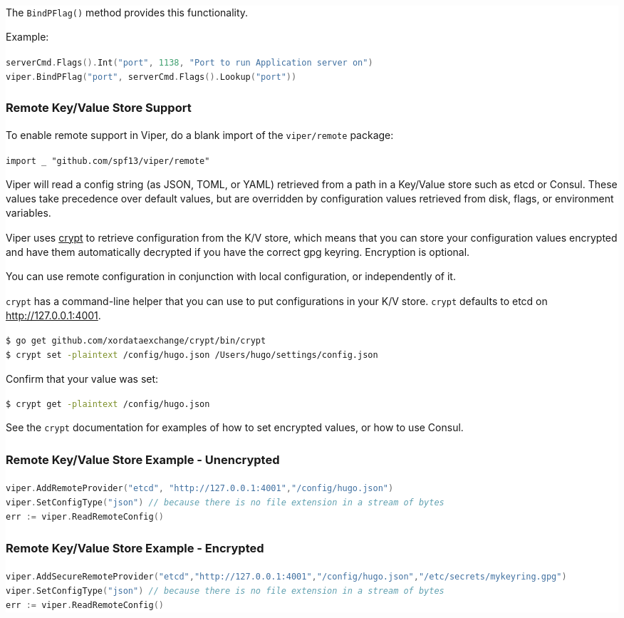 The `BindPFlag()` method provides this functionality.

Example:

```go
serverCmd.Flags().Int("port", 1138, "Port to run Application server on")
viper.BindPFlag("port", serverCmd.Flags().Lookup("port"))
```

### Remote Key/Value Store Support

To enable remote support in Viper, do a blank import of the `viper/remote`
package:

`import _ "github.com/spf13/viper/remote"`

Viper will read a config string (as JSON, TOML, or YAML) retrieved from a path
in a Key/Value store such as etcd or Consul.  These values take precedence over
default values, but are overridden by configuration values retrieved from disk,
flags, or environment variables.

Viper uses [crypt](https://github.com/xordataexchange/crypt) to retrieve
configuration from the K/V store, which means that you can store your
configuration values encrypted and have them automatically decrypted if you have
the correct gpg keyring.  Encryption is optional.

You can use remote configuration in conjunction with local configuration, or
independently of it.

`crypt` has a command-line helper that you can use to put configurations in your
K/V store. `crypt` defaults to etcd on http://127.0.0.1:4001.

```bash
$ go get github.com/xordataexchange/crypt/bin/crypt
$ crypt set -plaintext /config/hugo.json /Users/hugo/settings/config.json
```

Confirm that your value was set:

```bash
$ crypt get -plaintext /config/hugo.json
```

See the `crypt` documentation for examples of how to set encrypted values, or
how to use Consul.

### Remote Key/Value Store Example - Unencrypted

```go
viper.AddRemoteProvider("etcd", "http://127.0.0.1:4001","/config/hugo.json")
viper.SetConfigType("json") // because there is no file extension in a stream of bytes
err := viper.ReadRemoteConfig()
```

### Remote Key/Value Store Example - Encrypted

```go
viper.AddSecureRemoteProvider("etcd","http://127.0.0.1:4001","/config/hugo.json","/etc/secrets/mykeyring.gpg")
viper.SetConfigType("json") // because there is no file extension in a stream of bytes
err := viper.ReadRemoteConfig()
```
